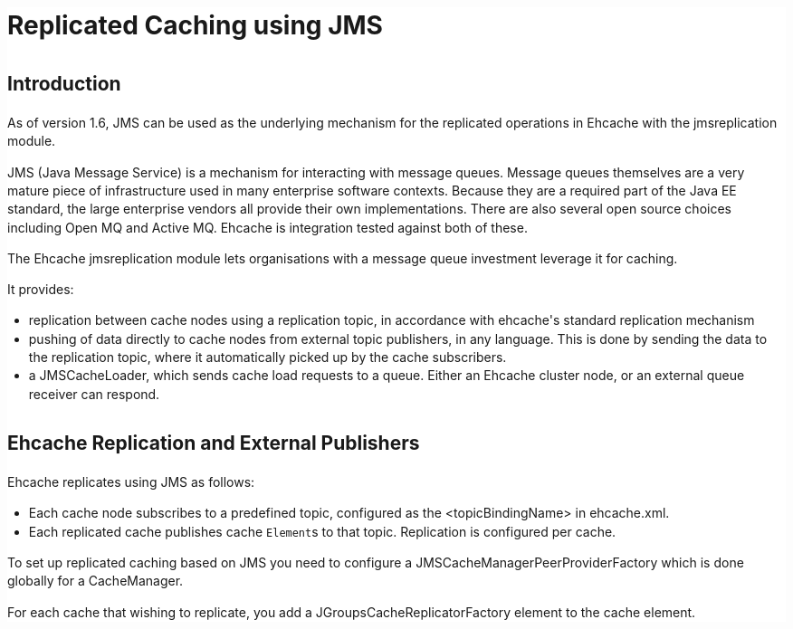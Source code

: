 ---
---
# Replicated Caching using JMS



## Introduction

As of version 1.6, JMS can be used as the underlying mechanism for
the replicated operations in Ehcache with the jmsreplication module.

JMS (Java Message Service) is a mechanism for interacting with message queues.
Message queues themselves are a very mature piece of infrastructure used in many enterprise software contexts.
Because they are a required part of the Java EE standard, the large enterprise vendors all provide their
own implementations. There are also several open source choices including Open MQ and Active MQ. Ehcache
is integration tested against both of these.

The Ehcache jmsreplication module lets organisations with a message queue investment leverage it for caching.

It provides:

* replication between cache nodes using a replication topic, in accordance with ehcache's standard replication mechanism
* pushing of data directly to cache nodes from external topic publishers, in any language. This is done by sending
 the data to the replication topic, where it automatically picked up by the cache subscribers.
* a JMSCacheLoader, which sends cache load requests to a queue. Either an Ehcache cluster node, or an external
 queue receiver can respond.

## Ehcache Replication and External Publishers

Ehcache replicates using JMS as follows:

* Each cache node subscribes to a predefined topic, configured as the &lt;topicBindingName> in ehcache.xml.
* Each replicated cache publishes cache `Element`s to that topic. Replication is configured per cache.

To set up replicated caching based on JMS you need to configure a JMSCacheManagerPeerProviderFactory
which is done globally for a CacheManager.

For each cache that wishing to replicate, you add
a JGroupsCacheReplicatorFactory element to the cache element.
